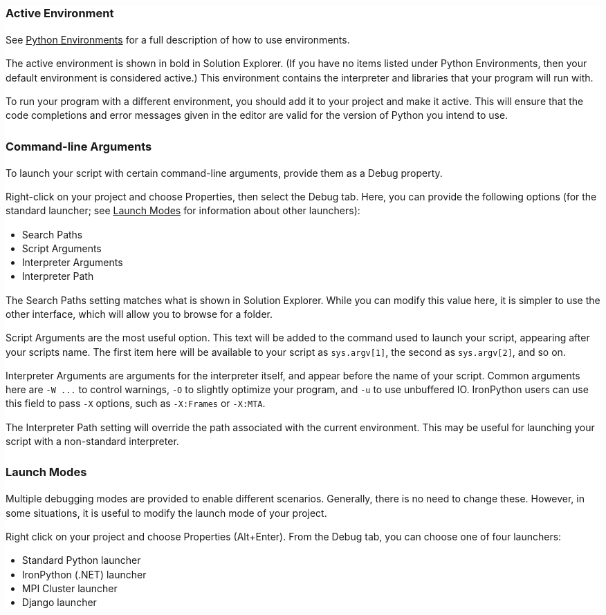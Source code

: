 ### Active Environment

See [Python Environments](Python-Environments) for a full description of how to use environments.

The active environment is shown in bold in Solution Explorer. (If you have no items listed under Python Environments, then your default environment is considered active.) This environment contains the interpreter and libraries that your program will run with.

To run your program with a different environment, you should add it to your project and make it active. This will ensure that the code completions and error messages given in the editor are valid for the version of Python you intend to use.

### Command-line Arguments

To launch your script with certain command-line arguments, provide them as a Debug property.

Right-click on your project and choose Properties, then select the Debug tab. Here, you can provide the following options (for the standard launcher; see [Launch Modes](#launch-modes) for information about other launchers):

* Search Paths
* Script Arguments
* Interpreter Arguments
* Interpreter Path

The Search Paths setting matches what is shown in Solution Explorer. While you can modify this value here, it is simpler to use the other interface, which will allow you to browse for a folder.

Script Arguments are the most useful option. This text will be added to the command used to launch your script, appearing after your scripts name. The first item here will be available to your script as `sys.argv[1]`, the second as `sys.argv[2]`, and so on.

Interpreter Arguments are arguments for the interpreter itself, and appear before the name of your script. Common arguments here are `-W ...` to control warnings, `-O` to slightly optimize your program, and `-u` to use unbuffered IO. IronPython users can use this field to pass `-X` options, such as `-X:Frames` or `-X:MTA`.

The Interpreter Path setting will override the path associated with the current environment. This may be useful for launching your script with a non-standard interpreter.

### Launch Modes

Multiple debugging modes are provided to enable different scenarios. Generally, there is no need to change these. However, in some situations, it is useful to modify the launch mode of your project.

Right click on your project and choose Properties (Alt+Enter). From the Debug tab, you can choose one of four launchers:

* Standard Python launcher
* IronPython (.NET) launcher
* MPI Cluster launcher
* Django launcher
